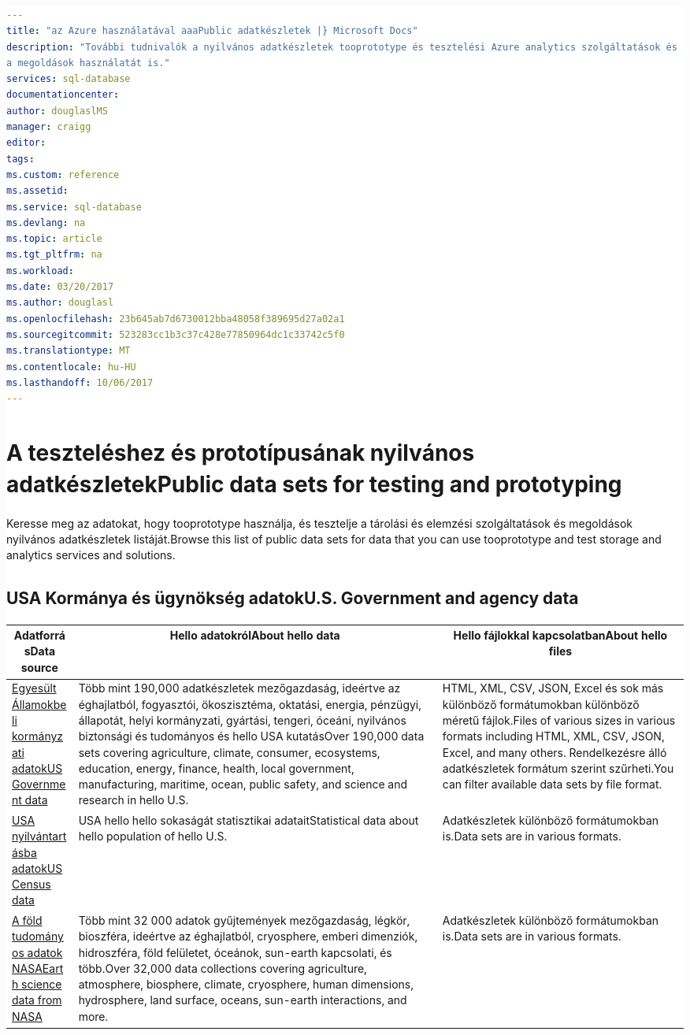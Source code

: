 ```yaml
---
title: "az Azure használatával aaaPublic adatkészletek |} Microsoft Docs"
description: "További tudnivalók a nyilvános adatkészletek tooprototype és tesztelési Azure analytics szolgáltatások és a megoldások használatát is."
services: sql-database
documentationcenter: 
author: douglaslMS
manager: craigg
editor: 
tags: 
ms.custom: reference
ms.assetid: 
ms.service: sql-database
ms.devlang: na
ms.topic: article
ms.tgt_pltfrm: na
ms.workload: 
ms.date: 03/20/2017
ms.author: douglasl
ms.openlocfilehash: 23b645ab7d6730012bba48058f389695d27a02a1
ms.sourcegitcommit: 523283cc1b3c37c428e77850964dc1c33742c5f0
ms.translationtype: MT
ms.contentlocale: hu-HU
ms.lasthandoff: 10/06/2017
---
```

# <a name="public-data-sets-for-testing-and-prototyping"></a><span data-ttu-id="ded40-103">A teszteléshez és prototípusának nyilvános adatkészletek</span><span class="sxs-lookup"><span data-stu-id="ded40-103">Public data sets for testing and prototyping</span></span>

<span data-ttu-id="ded40-104">Keresse meg az adatokat, hogy tooprototype használja, és tesztelje a tárolási és elemzési szolgáltatások és megoldások nyilvános adatkészletek listáját.</span><span class="sxs-lookup"><span data-stu-id="ded40-104">Browse this list of public data sets for data that you can use tooprototype and test storage and analytics services and solutions.</span></span>

## <a name="us-government-and-agency-data"></a><span data-ttu-id="ded40-105">USA Kormánya és ügynökség adatok</span><span class="sxs-lookup"><span data-stu-id="ded40-105">U.S. Government and agency data</span></span>

| <span data-ttu-id="ded40-106">Adatforrás</span><span class="sxs-lookup"><span data-stu-id="ded40-106">Data source</span></span> | <span data-ttu-id="ded40-107">Hello adatokról</span><span class="sxs-lookup"><span data-stu-id="ded40-107">About hello data</span></span> | <span data-ttu-id="ded40-108">Hello fájlokkal kapcsolatban</span><span class="sxs-lookup"><span data-stu-id="ded40-108">About hello files</span></span> |
|---|---|---|
| [<span data-ttu-id="ded40-109">Egyesült Államokbeli kormányzati adatok</span><span class="sxs-lookup"><span data-stu-id="ded40-109">US Government data</span></span>](https://www.census.gov/data.html) | <span data-ttu-id="ded40-110">Több mint 190,000 adatkészletek mezőgazdaság, ideértve az éghajlatból, fogyasztói, ökoszisztéma, oktatási, energia, pénzügyi, állapotát, helyi kormányzati, gyártási, tengeri, óceáni, nyilvános biztonsági és tudományos és hello USA kutatás</span><span class="sxs-lookup"><span data-stu-id="ded40-110">Over 190,000 data sets covering agriculture, climate, consumer, ecosystems, education, energy, finance, health, local government, manufacturing, maritime, ocean, public safety, and science and research in hello U.S.</span></span> | <span data-ttu-id="ded40-111">HTML, XML, CSV, JSON, Excel és sok más különböző formátumokban különböző méretű fájlok.</span><span class="sxs-lookup"><span data-stu-id="ded40-111">Files of various sizes in various formats including HTML, XML, CSV, JSON, Excel, and many others.</span></span> <span data-ttu-id="ded40-112">Rendelkezésre álló adatkészletek formátum szerint szűrheti.</span><span class="sxs-lookup"><span data-stu-id="ded40-112">You can filter available data sets by file format.</span></span> |
| [<span data-ttu-id="ded40-113">USA nyilvántartásba adatok</span><span class="sxs-lookup"><span data-stu-id="ded40-113">US Census data</span></span>](https://www.census.gov/data.html) | <span data-ttu-id="ded40-114">USA hello hello sokaságát statisztikai adatait</span><span class="sxs-lookup"><span data-stu-id="ded40-114">Statistical data about hello population of hello U.S.</span></span> | <span data-ttu-id="ded40-115">Adatkészletek különböző formátumokban is.</span><span class="sxs-lookup"><span data-stu-id="ded40-115">Data sets are in various formats.</span></span> |
| [<span data-ttu-id="ded40-116">A föld tudományos adatok NASA</span><span class="sxs-lookup"><span data-stu-id="ded40-116">Earth science data from NASA</span></span>](https://earthdata.nasa.gov/) | <span data-ttu-id="ded40-117">Több mint 32 000 adatok gyűjtemények mezőgazdaság, légkör, bioszféra, ideértve az éghajlatból, cryosphere, emberi dimenziók, hidroszféra, föld felületet, óceánok, sun-earth kapcsolati, és több.</span><span class="sxs-lookup"><span data-stu-id="ded40-117">Over 32,000 data collections covering agriculture, atmosphere, biosphere, climate, cryosphere, human dimensions, hydrosphere, land surface, oceans, sun-earth interactions, and more.</span></span> | <span data-ttu-id="ded40-118">Adatkészletek különböző formátumokban is.</span><span class="sxs-lookup"><span data-stu-id="ded40-118">Data sets are in various formats.</span></span> |